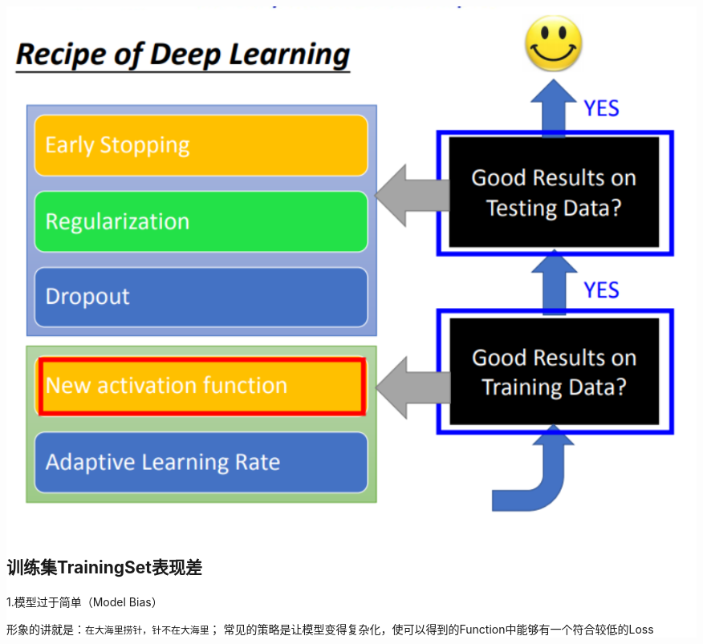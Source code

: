![image-20210626215123483](机器学习任务攻略MLRecipe.assets/image-20210626215123483.png)

## 训练集TrainingSet表现差

1.模型过于简单（Model Bias）

形象的讲就是：`在大海里捞针，针不在大海里`； 常见的策略是让模型变得复杂化，使可以得到的Function中能够有一个符合较低的Loss
